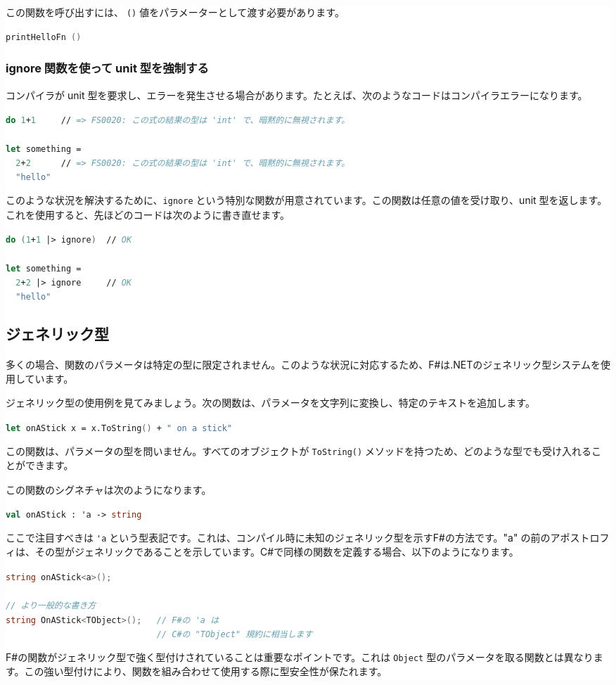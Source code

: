 この関数を呼び出すには、 `()` 値をパラメーターとして渡す必要があります。

```fsharp
printHelloFn ()
```

### ignore 関数を使って unit 型を強制する

コンパイラが unit 型を要求し、エラーを発生させる場合があります。たとえば、次のようなコードはコンパイラエラーになります。

```fsharp
do 1+1     // => FS0020: この式の結果の型は 'int' で、暗黙的に無視されます。

let something = 
  2+2      // => FS0020: この式の結果の型は 'int' で、暗黙的に無視されます。
  "hello"
```

このような状況を解決するために、`ignore` という特別な関数が用意されています。この関数は任意の値を受け取り、unit 型を返します。これを使用すると、先ほどのコードは次のように書き直せます。

```fsharp
do (1+1 |> ignore)  // OK

let something = 
  2+2 |> ignore     // OK
  "hello"
```

## ジェネリック型

多くの場合、関数のパラメータは特定の型に限定されません。このような状況に対応するため、F#は.NETのジェネリック型システムを使用しています。

ジェネリック型の使用例を見てみましょう。次の関数は、パラメータを文字列に変換し、特定のテキストを追加します。

```fsharp
let onAStick x = x.ToString() + " on a stick"
```

この関数は、パラメータの型を問いません。すべてのオブジェクトが `ToString()` メソッドを持つため、どのような型でも受け入れることができます。

この関数のシグネチャは次のようになります。

```fsharp
val onAStick : 'a -> string
```

ここで注目すべきは `'a` という型表記です。これは、コンパイル時に未知のジェネリック型を示すF#の方法です。"a" の前のアポストロフィは、その型がジェネリックであることを示しています。C#で同様の関数を定義する場合、以下のようになります。

```csharp
string onAStick<a>();   

// より一般的な書き方
string OnAStick<TObject>();   // F#の 'a は
                              // C#の "TObject" 規約に相当します
```

F#の関数がジェネリック型で強く型付けされていることは重要なポイントです。これは `Object` 型のパラメータを取る関数とは異なります。この強い型付けにより、関数を組み合わせて使用する際に型安全性が保たれます。
